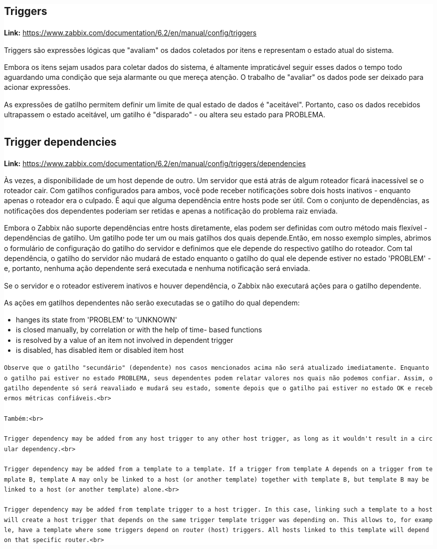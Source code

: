 ## **Triggers**<br>
  **Link:** https://www.zabbix.com/documentation/6.2/en/manual/config/triggers<br>

  Triggers são expressões lógicas que "avaliam" os dados coletados por itens e representam o estado atual do sistema.<br>

  Embora os itens sejam usados ​​para coletar dados do sistema, é altamente impraticável seguir esses dados o tempo todo aguardando uma condição que seja alarmante ou que mereça atenção. O trabalho de "avaliar" os dados pode ser deixado para acionar expressões.<br>

  As expressões de gatilho permitem definir um limite de qual estado de dados é "aceitável". Portanto, caso os dados recebidos ultrapassem o estado aceitável, um gatilho é "disparado" - ou altera seu estado para PROBLEMA.<br>

## **Trigger dependencies**<br>
   **Link:** https://www.zabbix.com/documentation/6.2/en/manual/config/triggers/dependencies<br>

   Às vezes, a disponibilidade de um host depende de outro. Um servidor que está atrás de algum roteador ficará inacessível se o roteador cair. Com gatilhos configurados para ambos, você pode receber notificações sobre dois hosts inativos - enquanto apenas o roteador era o culpado. É aqui que alguma dependência entre hosts pode ser útil. Com o conjunto de dependências, as notificações dos dependentes poderiam ser retidas e apenas a notificação do problema raiz enviada.<br>

   Embora o Zabbix não suporte dependências entre hosts diretamente, elas podem ser definidas com outro método mais flexível - dependências de gatilho. Um gatilho pode ter um ou mais gatilhos dos quais depende.Então, em nosso exemplo simples, abrimos o formulário de configuração do gatilho do servidor e definimos que ele depende do respectivo gatilho do roteador. Com tal dependência, o gatilho do servidor não mudará de estado enquanto o gatilho do qual ele depende estiver no estado 'PROBLEM' - e, portanto, nenhuma ação dependente será executada e nenhuma notificação será enviada.<br>

   Se o servidor e o roteador estiverem inativos e houver dependência, o Zabbix não executará ações para o gatilho dependente.<br>

   As ações em gatilhos dependentes não serão executadas se o gatilho do qual dependem:<br>

   - hanges its state from 'PROBLEM' to 'UNKNOWN'<br>
   - is closed manually, by correlation or with the help of time- based functions<br>
   - is resolved by a value of an item not involved in dependent trigger<br>
   - is disabled, has disabled item or disabled item host <br>

    Observe que o gatilho "secundário" (dependente) nos casos mencionados acima não será atualizado imediatamente. Enquanto o gatilho pai estiver no estado PROBLEMA, seus dependentes podem relatar valores nos quais não podemos confiar. Assim, o gatilho dependente só será reavaliado e mudará seu estado, somente depois que o gatilho pai estiver no estado OK e recebermos métricas confiáveis.<br>

    Também:<br>

    Trigger dependency may be added from any host trigger to any other host trigger, as long as it wouldn't result in a circular dependency.<br>

    Trigger dependency may be added from a template to a template. If a trigger from template A depends on a trigger from template B, template A may only be linked to a host (or another template) together with template B, but template B may be linked to a host (or another template) alone.<br>

    Trigger dependency may be added from template trigger to a host trigger. In this case, linking such a template to a host will create a host trigger that depends on the same trigger template trigger was depending on. This allows to, for example, have a template where some triggers depend on router (host) triggers. All hosts linked to this template will depend on that specific router.<br>
